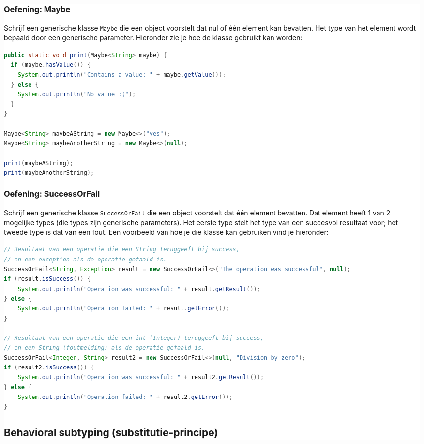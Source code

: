 ### Oefening: Maybe

Schrijf een generische klasse `Maybe` die een object voorstelt dat nul of één element kan bevatten.
Het type van het element wordt bepaald door een generische parameter.
Hieronder zie je hoe de klasse gebruikt kan worden:

```java
public static void print(Maybe<String> maybe) {
  if (maybe.hasValue()) {
    System.out.println("Contains a value: " + maybe.getValue());
  } else {
    System.out.println("No value :(");
  }
}

Maybe<String> maybeAString = new Maybe<>("yes");
Maybe<String> maybeAnotherString = new Maybe<>(null);

print(maybeAString);
print(maybeAnotherString);
```

### Oefening: SuccessOrFail

Schrijf een generische klasse `SuccessOrFail` die een object voorstelt dat één element bevatten.
Dat element heeft 1 van 2 mogelijke types (die types zijn generische parameters).
Het eerste type stelt het type van een succesvol resultaat voor; het tweede type is dat van een fout.
Een voorbeeld van hoe je die klasse kan gebruiken vind je hieronder:

```java
// Resultaat van een operatie die een String teruggeeft bij success,
// en een exception als de operatie gefaald is.
SuccessOrFail<String, Exception> result = new SuccessOrFail<>("The operation was successful", null);
if (result.isSuccess()) {
    System.out.println("Operation was successful: " + result.getResult());
} else {
    System.out.println("Operation failed: " + result.getError());
}

// Resultaat van een operatie die een int (Integer) teruggeeft bij success,
// en een String (foutmelding) als de operatie gefaald is.
SuccessOrFail<Integer, String> result2 = new SuccessOrFail<>(null, "Division by zero");
if (result2.isSuccess()) {
    System.out.println("Operation was successful: " + result2.getResult());
} else {
    System.out.println("Operation failed: " + result2.getError());
}
```

## Behavioral subtyping (substitutie-principe)
